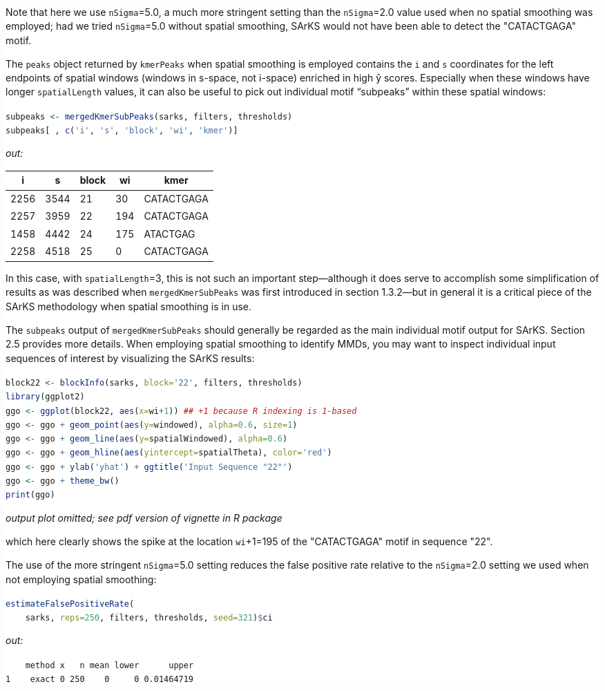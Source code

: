 Note that here we use `nSigma`=5.0, a much more stringent setting than the `nSigma`=2.0
value used when no spatial smoothing was employed; had we tried `nSigma`=5.0 without
spatial smoothing, SArKS would not have been able to detect the "CATACTGAGA" motif.

The `peaks` object returned by `kmerPeaks` when spatial smoothing is employed contains
the `i` and `s` coordinates for the left endpoints of spatial windows (windows in s-space,
not i-space) enriched in high ŷ scores. Especially when these windows have longer
`spatialLength` values, it can also be useful to pick out individual motif
“subpeaks” within these spatial windows:

```R
subpeaks <- mergedKmerSubPeaks(sarks, filters, thresholds)
subpeaks[ , c('i', 's', 'block', 'wi', 'kmer')]
```
*out:*

|    i |    s | block |  wi | kmer       |
|------|------|-------|-----|------------|
| 2256 | 3544 |    21 |  30 | CATACTGAGA |
| 2257 | 3959 |    22 | 194 | CATACTGAGA |
| 1458 | 4442 |    24 | 175 |  ATACTGAG  |
| 2258 | 4518 |    25 |   0 | CATACTGAGA |

In this case, with `spatialLength`=3, this is not such an important step—although it does
serve to accomplish some simplification of results as was described when
`mergedKmerSubPeaks` was first introduced in section 1.3.2—but in general it is a
critical piece of the SArKS methodology when spatial smoothing is in use.

The `subpeaks` output of `mergedKmerSubPeaks` should generally be regarded as the main
individual motif output for SArKS. Section 2.5 provides more details.
When employing spatial smoothing to identify MMDs, you may want to inspect individual
input sequences of interest by visualizing the SArKS results:

```R
block22 <- blockInfo(sarks, block='22', filters, thresholds)
library(ggplot2)
ggo <- ggplot(block22, aes(x=wi+1)) ## +1 because R indexing is 1-based
ggo <- ggo + geom_point(aes(y=windowed), alpha=0.6, size=1)
ggo <- ggo + geom_line(aes(y=spatialWindowed), alpha=0.6)
ggo <- ggo + geom_hline(aes(yintercept=spatialTheta), color='red')
ggo <- ggo + ylab('yhat') + ggtitle('Input Sequence "22"')
ggo <- ggo + theme_bw()
print(ggo)
```
*output plot omitted; see pdf version of vignette in R package*

which here clearly shows the spike at the location `wi`+1=195 of the "CATACTGAGA" motif in
sequence "22".

The use of the more stringent `nSigma`=5.0 setting reduces the false positive rate relative
to the `nSigma`=2.0 setting we used when not employing spatial smoothing:

```R
estimateFalsePositiveRate(
    sarks, reps=250, filters, thresholds, seed=321)$ci
```
*out:*
```
    method x   n mean lower      upper
1    exact 0 250    0     0 0.01464719
```
